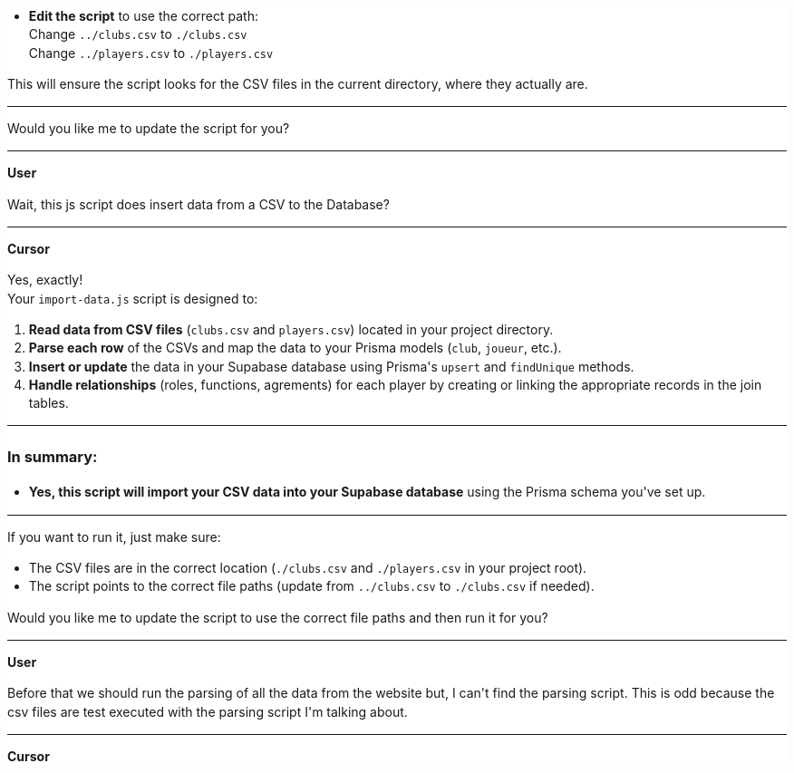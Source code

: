 - **Edit the script** to use the correct path:  
  Change `../clubs.csv` to `./clubs.csv`  
  Change `../players.csv` to `./players.csv`

This will ensure the script looks for the CSV files in the current directory, where they actually are.

---

Would you like me to update the script for you?

---

**User**

Wait, this js script does insert data from a CSV to the Database?

---

**Cursor**

Yes, exactly!  
Your `import-data.js` script is designed to:

1. **Read data from CSV files** (`clubs.csv` and `players.csv`) located in your project directory.
2. **Parse each row** of the CSVs and map the data to your Prisma models (`club`, `joueur`, etc.).
3. **Insert or update** the data in your Supabase database using Prisma's `upsert` and `findUnique` methods.
4. **Handle relationships** (roles, functions, agrements) for each player by creating or linking the appropriate records in the join tables.

---

### In summary:
- **Yes, this script will import your CSV data into your Supabase database** using the Prisma schema you've set up.

---

If you want to run it, just make sure:
- The CSV files are in the correct location (`./clubs.csv` and `./players.csv` in your project root).
- The script points to the correct file paths (update from `../clubs.csv` to `./clubs.csv` if needed).

Would you like me to update the script to use the correct file paths and then run it for you?

---

**User**

Before that we should run the parsing of all the data from the website but, I can't find the parsing script.
This is odd because the csv files are test executed with the parsing script I'm talking about.

---

**Cursor**
